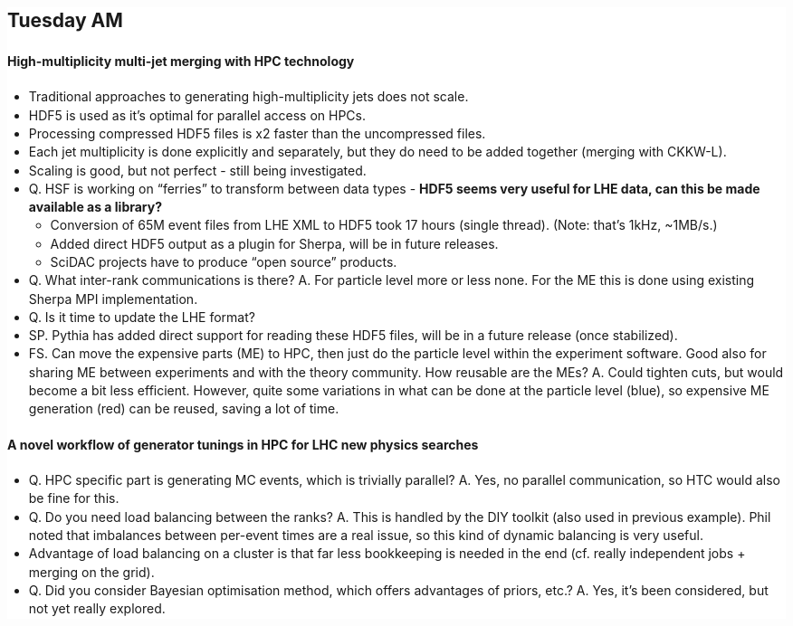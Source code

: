 ## Tuesday AM

#### High-multiplicity multi-jet merging with HPC technology
  - Traditional approaches to generating high-multiplicity jets does
    not scale.
  - HDF5 is used as it’s optimal for parallel access on HPCs.
  - Processing compressed HDF5 files is x2 faster than the
    uncompressed files.
  - Each jet multiplicity is done explicitly and separately, but they
    do need to be added together (merging with CKKW-L).
  - Scaling is good, but not perfect - still being investigated.
  - Q. HSF is working on “ferries” to transform between data types -
    **HDF5 seems very useful for LHE data, can this be made available
    as a library?**
      - Conversion of 65M event files from LHE XML to HDF5 took 17
        hours (single thread). (Note: that’s 1kHz, \~1MB/s.)
      - Added direct HDF5 output as a plugin for Sherpa, will be in
        future releases.
      - SciDAC projects have to produce “open source” products.
  - Q. What inter-rank communications is there? A. For particle level
    more or less none. For the ME this is done using existing Sherpa
    MPI implementation.
  - Q. Is it time to update the LHE format?
  - SP. Pythia has added direct support for reading these HDF5 files,
    will be in a future release (once stabilized).
  - FS. Can move the expensive parts (ME) to HPC, then just do the
    particle level within the experiment software. Good also for
    sharing ME between experiments and with the theory community. How
    reusable are the MEs? A. Could tighten cuts, but would become a
    bit less efficient. However, quite some variations in what can be
    done at the particle level (blue), so expensive ME generation
    (red) can be reused, saving a lot of
time.

#### A novel workflow of generator tunings in HPC for LHC new physics searches
  - Q. HPC specific part is generating MC events, which is trivially
    parallel? A. Yes, no parallel communication, so HTC would also be
    fine for this.
  - Q. Do you need load balancing between the ranks? A. This is
    handled by the DIY toolkit (also used in previous example). Phil
    noted that imbalances between per-event times are a real issue, so
    this kind of dynamic balancing is very useful.
  - Advantage of load balancing on a cluster is that far less
    bookkeeping is needed in the end (cf. really independent jobs +
    merging on the grid).
  - Q. Did you consider Bayesian optimisation method, which offers
    advantages of priors, etc.? A. Yes, it’s been considered, but not
    yet really explored.
